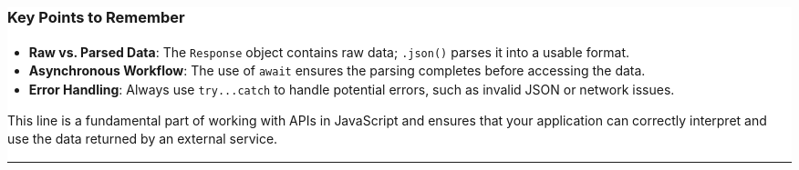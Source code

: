 
### **Key Points to Remember**
- **Raw vs. Parsed Data**: The `Response` object contains raw data; `.json()` parses it into a usable format.
- **Asynchronous Workflow**: The use of `await` ensures the parsing completes before accessing the data.
- **Error Handling**: Always use `try...catch` to handle potential errors, such as invalid JSON or network issues.

This line is a fundamental part of working with APIs in JavaScript and ensures that your application can correctly interpret and use the data returned by an external service.

---





